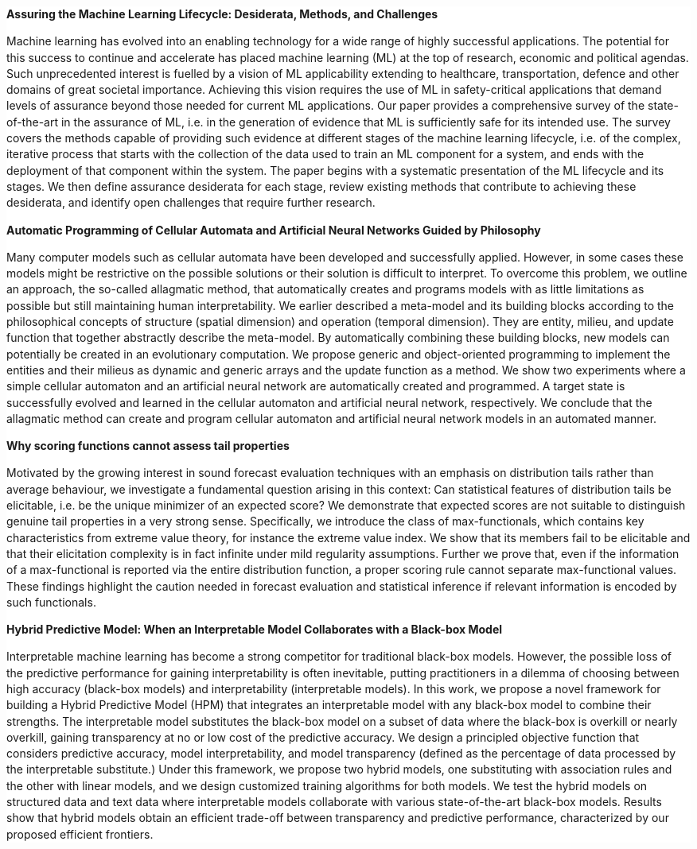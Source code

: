 **Assuring the Machine Learning Lifecycle: Desiderata, Methods, and Challenges**

Machine learning has evolved into an enabling technology for a wide range of highly successful applications. The potential for this success to continue and accelerate has placed machine learning (ML) at the top of research, economic and political agendas. Such unprecedented interest is fuelled by a vision of ML applicability extending to healthcare, transportation, defence and other domains of great societal importance. Achieving this vision requires the use of ML in safety-critical applications that demand levels of assurance beyond those needed for current ML applications. Our paper provides a comprehensive survey of the state-of-the-art in the assurance of ML, i.e. in the generation of evidence that ML is sufficiently safe for its intended use. The survey covers the methods capable of providing such evidence at different stages of the machine learning lifecycle, i.e. of the complex, iterative process that starts with the collection of the data used to train an ML component for a system, and ends with the deployment of that component within the system. The paper begins with a systematic presentation of the ML lifecycle and its stages. We then define assurance desiderata for each stage, review existing methods that contribute to achieving these desiderata, and identify open challenges that require further research.

**Automatic Programming of Cellular Automata and Artificial Neural Networks Guided by Philosophy**

Many computer models such as cellular automata have been developed and successfully applied. However, in some cases these models might be restrictive on the possible solutions or their solution is difficult to interpret. To overcome this problem, we outline an approach, the so-called allagmatic method, that automatically creates and programs models with as little limitations as possible but still maintaining human interpretability. We earlier described a meta-model and its building blocks according to the philosophical concepts of structure (spatial dimension) and operation (temporal dimension). They are entity, milieu, and update function that together abstractly describe the meta-model. By automatically combining these building blocks, new models can potentially be created in an evolutionary computation. We propose generic and object-oriented programming to implement the entities and their milieus as dynamic and generic arrays and the update function as a method. We show two experiments where a simple cellular automaton and an artificial neural network are automatically created and programmed. A target state is successfully evolved and learned in the cellular automaton and artificial neural network, respectively. We conclude that the allagmatic method can create and program cellular automaton and artificial neural network models in an automated manner.

**Why scoring functions cannot assess tail properties**

Motivated by the growing interest in sound forecast evaluation techniques with an emphasis on distribution tails rather than average behaviour, we investigate a fundamental question arising in this context: Can statistical features of distribution tails be elicitable, i.e. be the unique minimizer of an expected score? We demonstrate that expected scores are not suitable to distinguish genuine tail properties in a very strong sense. Specifically, we introduce the class of max-functionals, which contains key characteristics from extreme value theory, for instance the extreme value index. We show that its members fail to be elicitable and that their elicitation complexity is in fact infinite under mild regularity assumptions. Further we prove that, even if the information of a max-functional is reported via the entire distribution function, a proper scoring rule cannot separate max-functional values. These findings highlight the caution needed in forecast evaluation and statistical inference if relevant information is encoded by such functionals.

**Hybrid Predictive Model: When an Interpretable Model Collaborates with a Black-box Model**

Interpretable machine learning has become a strong competitor for traditional black-box models. However, the possible loss of the predictive performance for gaining interpretability is often inevitable, putting practitioners in a dilemma of choosing between high accuracy (black-box models) and interpretability (interpretable models). In this work, we propose a novel framework for building a Hybrid Predictive Model (HPM) that integrates an interpretable model with any black-box model to combine their strengths. The interpretable model substitutes the black-box model on a subset of data where the black-box is overkill or nearly overkill, gaining transparency at no or low cost of the predictive accuracy. We design a principled objective function that considers predictive accuracy, model interpretability, and model transparency (defined as the percentage of data processed by the interpretable substitute.) Under this framework, we propose two hybrid models, one substituting with association rules and the other with linear models, and we design customized training algorithms for both models. We test the hybrid models on structured data and text data where interpretable models collaborate with various state-of-the-art black-box models. Results show that hybrid models obtain an efficient trade-off between transparency and predictive performance, characterized by our proposed efficient frontiers.

